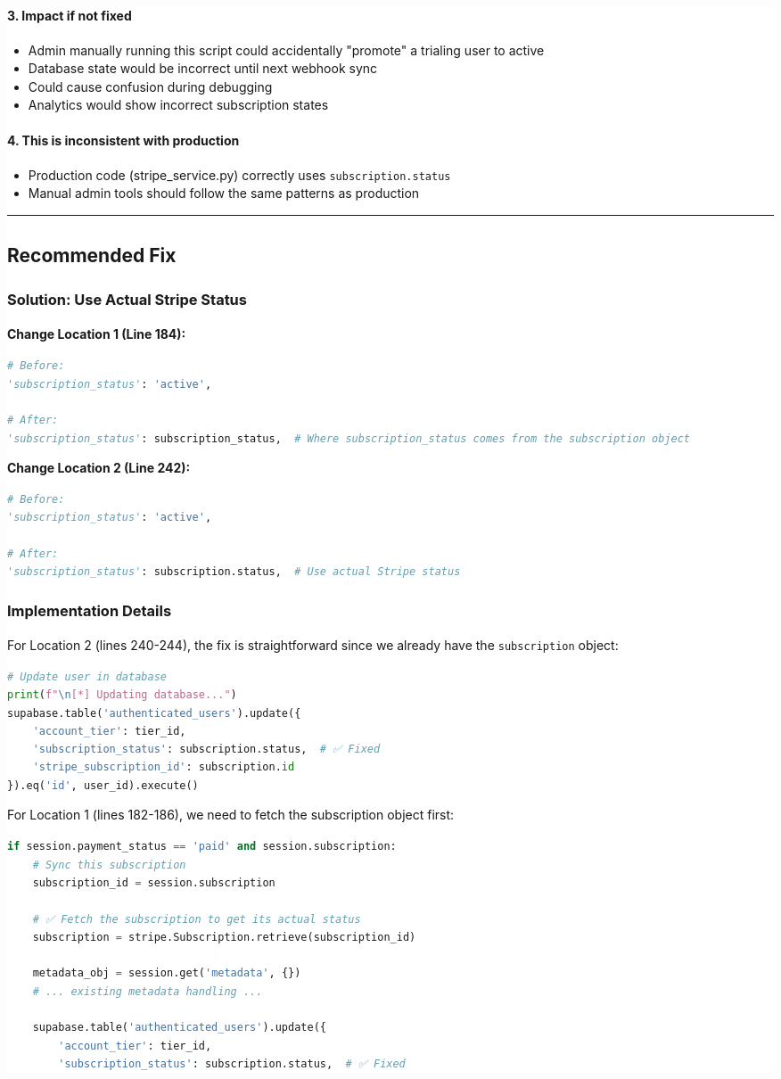 #### 3. **Impact if not fixed**
   - Admin manually running this script could accidentally "promote" a trialing user to active
   - Database state would be incorrect until next webhook sync
   - Could cause confusion during debugging
   - Analytics would show incorrect subscription states

#### 4. **This is inconsistent with production**
   - Production code (stripe_service.py) correctly uses `subscription.status`
   - Manual admin tools should follow the same patterns as production

---

## Recommended Fix

### Solution: Use Actual Stripe Status

**Change Location 1 (Line 184):**
```python
# Before:
'subscription_status': 'active',

# After:
'subscription_status': subscription_status,  # Where subscription_status comes from the subscription object
```

**Change Location 2 (Line 242):**
```python
# Before:
'subscription_status': 'active',

# After:
'subscription_status': subscription.status,  # Use actual Stripe status
```

### Implementation Details

For Location 2 (lines 240-244), the fix is straightforward since we already have the `subscription` object:

```python
# Update user in database
print(f"\n[*] Updating database...")
supabase.table('authenticated_users').update({
    'account_tier': tier_id,
    'subscription_status': subscription.status,  # ✅ Fixed
    'stripe_subscription_id': subscription.id
}).eq('id', user_id).execute()
```

For Location 1 (lines 182-186), we need to fetch the subscription object first:

```python
if session.payment_status == 'paid' and session.subscription:
    # Sync this subscription
    subscription_id = session.subscription

    # ✅ Fetch the subscription to get its actual status
    subscription = stripe.Subscription.retrieve(subscription_id)

    metadata_obj = session.get('metadata', {})
    # ... existing metadata handling ...

    supabase.table('authenticated_users').update({
        'account_tier': tier_id,
        'subscription_status': subscription.status,  # ✅ Fixed
```